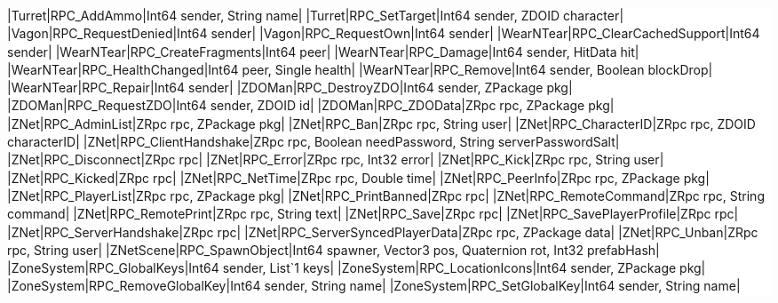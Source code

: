 |Turret|RPC_AddAmmo|Int64 sender, String name|
|Turret|RPC_SetTarget|Int64 sender, ZDOID character|
|Vagon|RPC_RequestDenied|Int64 sender|
|Vagon|RPC_RequestOwn|Int64 sender|
|WearNTear|RPC_ClearCachedSupport|Int64 sender|
|WearNTear|RPC_CreateFragments|Int64 peer|
|WearNTear|RPC_Damage|Int64 sender, HitData hit|
|WearNTear|RPC_HealthChanged|Int64 peer, Single health|
|WearNTear|RPC_Remove|Int64 sender, Boolean blockDrop|
|WearNTear|RPC_Repair|Int64 sender|
|ZDOMan|RPC_DestroyZDO|Int64 sender, ZPackage pkg|
|ZDOMan|RPC_RequestZDO|Int64 sender, ZDOID id|
|ZDOMan|RPC_ZDOData|ZRpc rpc, ZPackage pkg|
|ZNet|RPC_AdminList|ZRpc rpc, ZPackage pkg|
|ZNet|RPC_Ban|ZRpc rpc, String user|
|ZNet|RPC_CharacterID|ZRpc rpc, ZDOID characterID|
|ZNet|RPC_ClientHandshake|ZRpc rpc, Boolean needPassword, String serverPasswordSalt|
|ZNet|RPC_Disconnect|ZRpc rpc|
|ZNet|RPC_Error|ZRpc rpc, Int32 error|
|ZNet|RPC_Kick|ZRpc rpc, String user|
|ZNet|RPC_Kicked|ZRpc rpc|
|ZNet|RPC_NetTime|ZRpc rpc, Double time|
|ZNet|RPC_PeerInfo|ZRpc rpc, ZPackage pkg|
|ZNet|RPC_PlayerList|ZRpc rpc, ZPackage pkg|
|ZNet|RPC_PrintBanned|ZRpc rpc|
|ZNet|RPC_RemoteCommand|ZRpc rpc, String command|
|ZNet|RPC_RemotePrint|ZRpc rpc, String text|
|ZNet|RPC_Save|ZRpc rpc|
|ZNet|RPC_SavePlayerProfile|ZRpc rpc|
|ZNet|RPC_ServerHandshake|ZRpc rpc|
|ZNet|RPC_ServerSyncedPlayerData|ZRpc rpc, ZPackage data|
|ZNet|RPC_Unban|ZRpc rpc, String user|
|ZNetScene|RPC_SpawnObject|Int64 spawner, Vector3 pos, Quaternion rot, Int32 prefabHash|
|ZoneSystem|RPC_GlobalKeys|Int64 sender, List`1 keys|
|ZoneSystem|RPC_LocationIcons|Int64 sender, ZPackage pkg|
|ZoneSystem|RPC_RemoveGlobalKey|Int64 sender, String name|
|ZoneSystem|RPC_SetGlobalKey|Int64 sender, String name|